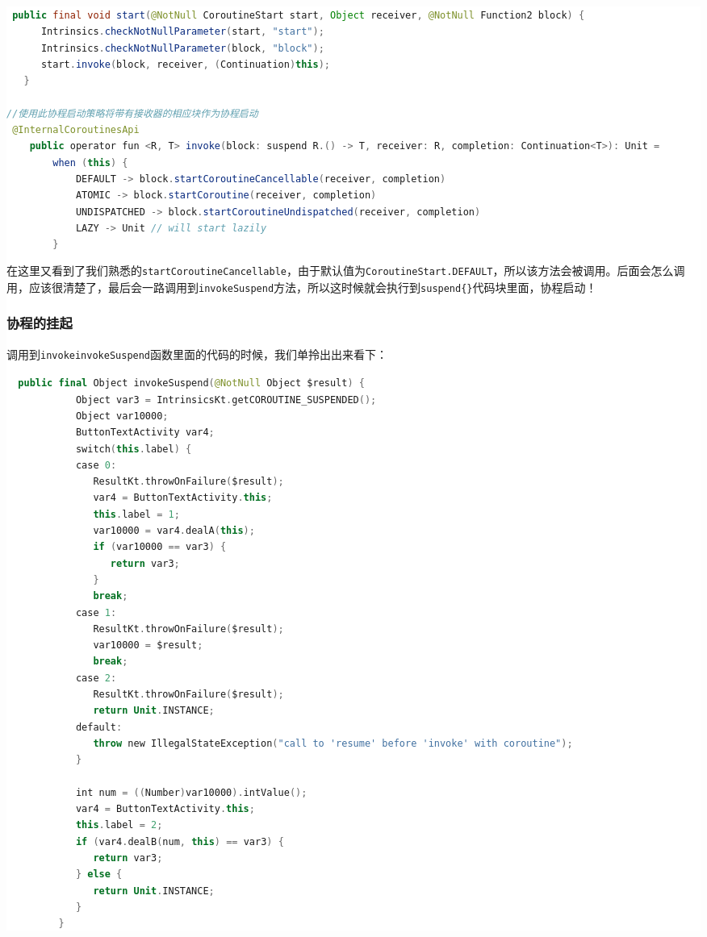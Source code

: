 ```java
 public final void start(@NotNull CoroutineStart start, Object receiver, @NotNull Function2 block) {
      Intrinsics.checkNotNullParameter(start, "start");
      Intrinsics.checkNotNullParameter(block, "block");
      start.invoke(block, receiver, (Continuation)this);
   }

//使用此协程启动策略将带有接收器的相应块作为协程启动
 @InternalCoroutinesApi
    public operator fun <R, T> invoke(block: suspend R.() -> T, receiver: R, completion: Continuation<T>): Unit =
        when (this) {
            DEFAULT -> block.startCoroutineCancellable(receiver, completion)
            ATOMIC -> block.startCoroutine(receiver, completion)
            UNDISPATCHED -> block.startCoroutineUndispatched(receiver, completion)
            LAZY -> Unit // will start lazily
        }
```

在这里又看到了我们熟悉的`startCoroutineCancellable`，由于默认值为`CoroutineStart.DEFAULT`，所以该方法会被调用。后面会怎么调用，应该很清楚了，最后会一路调用到`invokeSuspend`方法，所以这时候就会执行到`suspend{}`代码块里面，协程启动！

### 协程的挂起

调用到`invokeinvokeSuspend`函数里面的代码的时候，我们单拎出出来看下：

```kotlin
  public final Object invokeSuspend(@NotNull Object $result) {
            Object var3 = IntrinsicsKt.getCOROUTINE_SUSPENDED();
            Object var10000;
            ButtonTextActivity var4;
            switch(this.label) {
            case 0:
               ResultKt.throwOnFailure($result);
               var4 = ButtonTextActivity.this;
               this.label = 1;
               var10000 = var4.dealA(this);
               if (var10000 == var3) {
                  return var3;
               }
               break;
            case 1:
               ResultKt.throwOnFailure($result);
               var10000 = $result;
               break;
            case 2:
               ResultKt.throwOnFailure($result);
               return Unit.INSTANCE;
            default:
               throw new IllegalStateException("call to 'resume' before 'invoke' with coroutine");
            }

            int num = ((Number)var10000).intValue();
            var4 = ButtonTextActivity.this;
            this.label = 2;
            if (var4.dealB(num, this) == var3) {
               return var3;
            } else {
               return Unit.INSTANCE;
            }
         }
```
